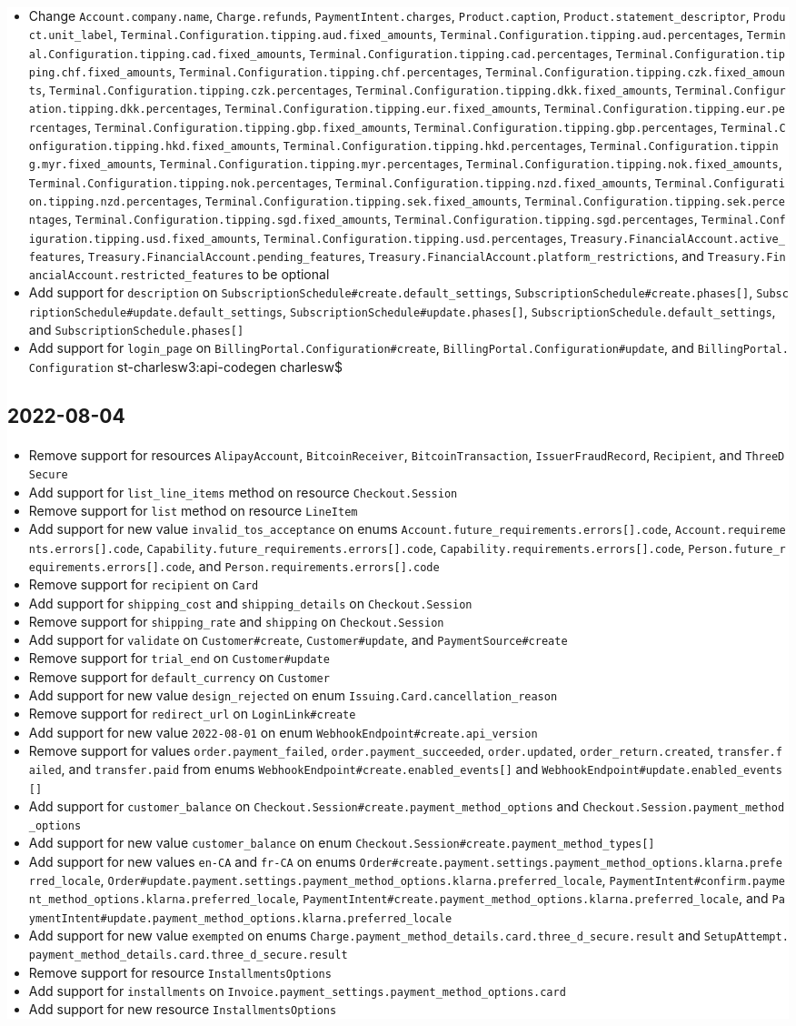 * Change `Account.company.name`, `Charge.refunds`, `PaymentIntent.charges`, `Product.caption`, `Product.statement_descriptor`, `Product.unit_label`, `Terminal.Configuration.tipping.aud.fixed_amounts`, `Terminal.Configuration.tipping.aud.percentages`, `Terminal.Configuration.tipping.cad.fixed_amounts`, `Terminal.Configuration.tipping.cad.percentages`, `Terminal.Configuration.tipping.chf.fixed_amounts`, `Terminal.Configuration.tipping.chf.percentages`, `Terminal.Configuration.tipping.czk.fixed_amounts`, `Terminal.Configuration.tipping.czk.percentages`, `Terminal.Configuration.tipping.dkk.fixed_amounts`, `Terminal.Configuration.tipping.dkk.percentages`, `Terminal.Configuration.tipping.eur.fixed_amounts`, `Terminal.Configuration.tipping.eur.percentages`, `Terminal.Configuration.tipping.gbp.fixed_amounts`, `Terminal.Configuration.tipping.gbp.percentages`, `Terminal.Configuration.tipping.hkd.fixed_amounts`, `Terminal.Configuration.tipping.hkd.percentages`, `Terminal.Configuration.tipping.myr.fixed_amounts`, `Terminal.Configuration.tipping.myr.percentages`, `Terminal.Configuration.tipping.nok.fixed_amounts`, `Terminal.Configuration.tipping.nok.percentages`, `Terminal.Configuration.tipping.nzd.fixed_amounts`, `Terminal.Configuration.tipping.nzd.percentages`, `Terminal.Configuration.tipping.sek.fixed_amounts`, `Terminal.Configuration.tipping.sek.percentages`, `Terminal.Configuration.tipping.sgd.fixed_amounts`, `Terminal.Configuration.tipping.sgd.percentages`, `Terminal.Configuration.tipping.usd.fixed_amounts`, `Terminal.Configuration.tipping.usd.percentages`, `Treasury.FinancialAccount.active_features`, `Treasury.FinancialAccount.pending_features`, `Treasury.FinancialAccount.platform_restrictions`, and `Treasury.FinancialAccount.restricted_features` to be optional
* Add support for `description` on `SubscriptionSchedule#create.default_settings`, `SubscriptionSchedule#create.phases[]`, `SubscriptionSchedule#update.default_settings`, `SubscriptionSchedule#update.phases[]`, `SubscriptionSchedule.default_settings`, and `SubscriptionSchedule.phases[]`
* Add support for `login_page` on `BillingPortal.Configuration#create`, `BillingPortal.Configuration#update`, and `BillingPortal.Configuration`
st-charlesw3:api-codegen charlesw$

## 2022-08-04

- Remove support for resources `AlipayAccount`, `BitcoinReceiver`, `BitcoinTransaction`, `IssuerFraudRecord`, `Recipient`, and `ThreeDSecure`
- Add support for `list_line_items` method on resource `Checkout.Session`
- Remove support for `list` method on resource `LineItem`
- Add support for new value `invalid_tos_acceptance` on enums `Account.future_requirements.errors[].code`, `Account.requirements.errors[].code`, `Capability.future_requirements.errors[].code`, `Capability.requirements.errors[].code`, `Person.future_requirements.errors[].code`, and `Person.requirements.errors[].code`
- Remove support for `recipient` on `Card`
- Add support for `shipping_cost` and `shipping_details` on `Checkout.Session`
- Remove support for `shipping_rate` and `shipping` on `Checkout.Session`
- Add support for `validate` on `Customer#create`, `Customer#update`, and `PaymentSource#create`
- Remove support for `trial_end` on `Customer#update`
- Remove support for `default_currency` on `Customer`
- Add support for new value `design_rejected` on enum `Issuing.Card.cancellation_reason`
- Remove support for `redirect_url` on `LoginLink#create`
- Add support for new value `2022-08-01` on enum `WebhookEndpoint#create.api_version`
- Remove support for values `order.payment_failed`, `order.payment_succeeded`, `order.updated`, `order_return.created`, `transfer.failed`, and `transfer.paid` from enums `WebhookEndpoint#create.enabled_events[]` and `WebhookEndpoint#update.enabled_events[]`
- Add support for `customer_balance` on `Checkout.Session#create.payment_method_options` and `Checkout.Session.payment_method_options`
- Add support for new value `customer_balance` on enum `Checkout.Session#create.payment_method_types[]`
- Add support for new values `en-CA` and `fr-CA` on enums `Order#create.payment.settings.payment_method_options.klarna.preferred_locale`, `Order#update.payment.settings.payment_method_options.klarna.preferred_locale`, `PaymentIntent#confirm.payment_method_options.klarna.preferred_locale`, `PaymentIntent#create.payment_method_options.klarna.preferred_locale`, and `PaymentIntent#update.payment_method_options.klarna.preferred_locale`
- Add support for new value `exempted` on enums `Charge.payment_method_details.card.three_d_secure.result` and `SetupAttempt.payment_method_details.card.three_d_secure.result`
- Remove support for resource `InstallmentsOptions`
- Add support for `installments` on `Invoice.payment_settings.payment_method_options.card`
- Add support for new resource `InstallmentsOptions`